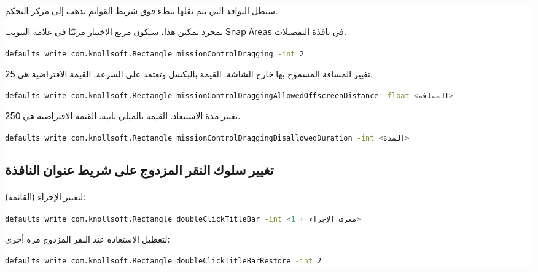 ستظل النوافذ التي يتم نقلها ببطء فوق شريط القوائم تذهب إلى مركز التحكم.

بمجرد تمكين هذا، سيكون مربع الاختيار مرئيًا في علامة التبويب Snap Areas في نافذة التفضيلات.

```bash
defaults write com.knollsoft.Rectangle missionControlDragging -int 2
```

تغيير المسافة المسموح بها خارج الشاشة. القيمة بالبكسل وتعتمد على السرعة. القيمة الافتراضية هي 25.

```bash
defaults write com.knollsoft.Rectangle missionControlDraggingAllowedOffscreenDistance -float <المسافة>
```

تغيير مدة الاستبعاد. القيمة بالميلي ثانية. القيمة الافتراضية هي 250.

```bash
defaults write com.knollsoft.Rectangle missionControlDraggingDisallowedDuration -int <المدة>
```

## تغيير سلوك النقر المزدوج على شريط عنوان النافذة

لتغيير الإجراء ([القائمة](https://github.com/rxhanson/Rectangle/blob/master/Rectangle/WindowAction.swift)):

```bash
defaults write com.knollsoft.Rectangle doubleClickTitleBar -int <معرف_الإجراء + 1>
```

لتعطيل الاستعادة عند النقر المزدوج مرة أخرى:

```bash
defaults write com.knollsoft.Rectangle doubleClickTitleBarRestore -int 2
```
